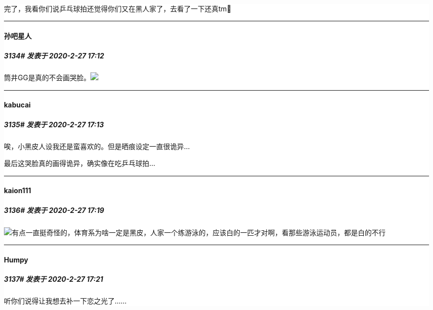 


完了，我看你们说乒乓球拍还觉得你们又在黑人家了，去看了一下还真tm🏓️







-----

####  孙吧星人  
##### 3134#       发表于 2020-2-27 17:12




筒井GG是真的不会画哭脸。<img src="https://static.saraba1st.com/image/smiley/carton2017/281.png" referrerpolicy="no-referrer">







-----

####  kabucai  
##### 3135#       发表于 2020-2-27 17:13




唉，小黑皮人设我还是蛮喜欢的。但是晒痕设定一直很诡异…


最后这哭脸真的画得诡异，确实像在吃乒乓球拍…







-----

####  kaion111  
##### 3136#       发表于 2020-2-27 17:19



<img src="https://static.saraba1st.com/image/smiley/face2017/018.png" referrerpolicy="no-referrer">有点一直挺奇怪的，体育系为啥一定是黑皮，人家一个练游泳的，应该白的一匹才对啊，看那些游泳运动员，都是白的不行







-----

####  Humpy  
##### 3137#       发表于 2020-2-27 17:21




听你们说得让我想去补一下恋之光了……
